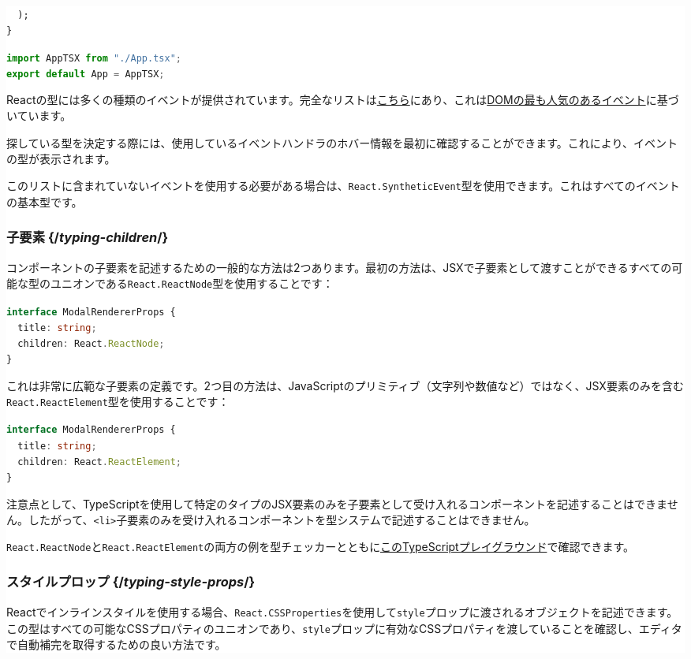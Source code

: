 ```tsx src/App.tsx active
  );
}
```

```js src/App.js hidden
import AppTSX from "./App.tsx";
export default App = AppTSX;
```

</Sandpack>

Reactの型には多くの種類のイベントが提供されています。完全なリストは[こちら](https://github.com/DefinitelyTyped/DefinitelyTyped/blob/b580df54c0819ec9df62b0835a315dd48b8594a9/types/react/index.d.ts#L1247C1-L1373)にあり、これは[DOMの最も人気のあるイベント](https://developer.mozilla.org/en-US/docs/Web/Events)に基づいています。

探している型を決定する際には、使用しているイベントハンドラのホバー情報を最初に確認することができます。これにより、イベントの型が表示されます。

このリストに含まれていないイベントを使用する必要がある場合は、`React.SyntheticEvent`型を使用できます。これはすべてのイベントの基本型です。

### 子要素 {/*typing-children*/}

コンポーネントの子要素を記述するための一般的な方法は2つあります。最初の方法は、JSXで子要素として渡すことができるすべての可能な型のユニオンである`React.ReactNode`型を使用することです：

```ts
interface ModalRendererProps {
  title: string;
  children: React.ReactNode;
}
```

これは非常に広範な子要素の定義です。2つ目の方法は、JavaScriptのプリミティブ（文字列や数値など）ではなく、JSX要素のみを含む`React.ReactElement`型を使用することです：

```ts
interface ModalRendererProps {
  title: string;
  children: React.ReactElement;
}
```

注意点として、TypeScriptを使用して特定のタイプのJSX要素のみを子要素として受け入れるコンポーネントを記述することはできません。したがって、`<li>`子要素のみを受け入れるコンポーネントを型システムで記述することはできません。

`React.ReactNode`と`React.ReactElement`の両方の例を型チェッカーとともに[このTypeScriptプレイグラウンド](https://www.typescriptlang.org/play?#code/JYWwDg9gTgLgBAJQKYEMDG8BmUIjgIilQ3wChSB6CxYmAOmXRgDkIATJOdNJMGAZzgwAFpxAR+8YADswAVwGkZMJFEzpOjDKw4AFHGEEBvUnDhphwADZsi0gFw0mDWjqQBuUgF9yaCNMlENzgAXjgACjADfkctFnYkfQhDAEpQgD44AB42YAA3dKMo5P46C2tbJGkvLIpcgt9-QLi3AEEwMFCItJDMrPTTbIQ3dKywdIB5aU4kKyQQKpha8drhhIGzLLWODbNs3b3s8YAxKBQAcwXpAThMaGWDvbH0gFloGbmrgQfBzYpd1YjQZbEYARkB6zMwO2SHSAAlZlYIBCdtCRkZpHIrFYahQYQD8UYYFA5EhcfjyGYqHAXnJAsIUHlOOUbHYhMIIHJzsI0Qk4P9SLUBuRqXEXEwAKKfRZcNA8PiCfxWACecAAUgBlAAacFm80W-CU11U6h4TgwUv11yShjgJjMLMqDnN9Dilq+nh8pD8AXgCHdMrCkWisVoAet0R6fXqhWKhjKllZVVxMcavpd4Zg7U6Qaj+2hmdG4zeRF10uu-Aeq0LBfLMEe-V+T2L7zLVu+FBWLdLeq+lc7DYFf39deFVOotMCACNOCh1dq219a+30uC8YWoZsRyuEdjkevR8uvoVMdjyTWt4WiSSydXD4NqZP4AymeZE072ZzuUeZQKheQgA)で確認できます。

### スタイルプロップ {/*typing-style-props*/}

Reactでインラインスタイルを使用する場合、`React.CSSProperties`を使用して`style`プロップに渡されるオブジェクトを記述できます。この型はすべての可能なCSSプロパティのユニオンであり、`style`プロップに有効なCSSプロパティを渡していることを確認し、エディタで自動補完を取得するための良い方法です。

